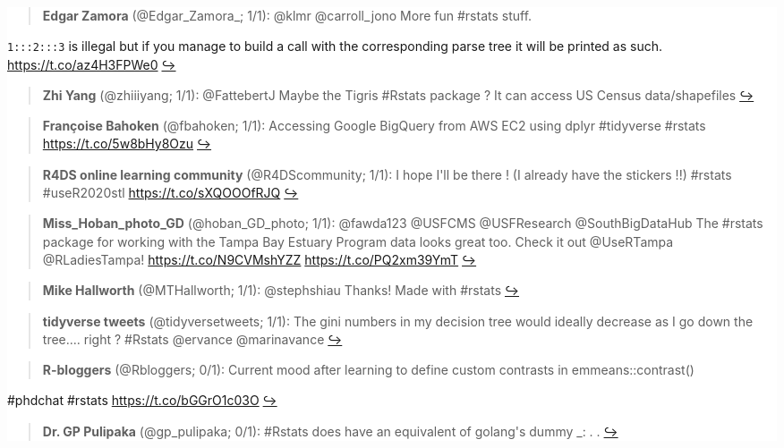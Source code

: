 


> **Edgar Zamora** (@Edgar_Zamora_; 1/1): @klmr @carroll_jono More fun #rstats stuff.
>
`1:::2:::3` is illegal but if you manage to build a call with the corresponding parse tree it will be printed as such. https://t.co/az4H3FPWe0  [&#8618;](https://twitter.com/dataandme/status/1170097357465292801)




> **Zhi Yang** (@zhiiiyang; 1/1): @FattebertJ Maybe the Tigris #Rstats package ? It can access US Census data/shapefiles  [&#8618;](https://twitter.com/dataandme/status/1170090958442127360)




> **Françoise Bahoken** (@fbahoken; 1/1): Accessing Google BigQuery from AWS EC2 using dplyr #tidyverse #rstats https://t.co/5w8bHy8Ozu  [&#8618;](https://twitter.com/dataandme/status/1170055149592686592)




> **R4DS online learning community** (@R4DScommunity; 1/1): I hope I'll be there ! (I already have the stickers !!)
#rstats #useR2020stl https://t.co/sXQOOOfRJQ  [&#8618;](https://twitter.com/dataandme/status/1170080707038928899)




> **Miss_Hoban_photo_GD** (@hoban_GD_photo; 1/1): @fawda123 @USFCMS @USFResearch @SouthBigDataHub The #rstats package for working with the Tampa Bay Estuary Program data looks great too. Check it out @UseRTampa @RLadiesTampa!
https://t.co/N9CVMshYZZ
https://t.co/PQ2xm39YmT  [&#8618;](https://twitter.com/dataandme/status/1170080181106696192)




> **Mike Hallworth** (@MTHallworth; 1/1): @stephshiau Thanks! Made with #rstats  [&#8618;](https://twitter.com/dataandme/status/1170062907935264769)




> **tidyverse tweets** (@tidyversetweets; 1/1): The gini numbers in my decision tree would ideally decrease as I go down the tree.... right ? #Rstats @ervance @marinavance  [&#8618;](https://twitter.com/dataandme/status/1170054169564262400)




> **R-bloggers** (@Rbloggers; 0/1): Current mood after learning to define custom contrasts in emmeans::contrast()
>
#phdchat #rstats https://t.co/bGGrO1c03O  [&#8618;](https://twitter.com/dataandme/status/1170133337333272576)




> **Dr. GP Pulipaka** (@gp_pulipaka; 0/1): #Rstats does have an equivalent of golang's dummy _: . .  [&#8618;](https://twitter.com/dataandme/status/1170120064718331906)

